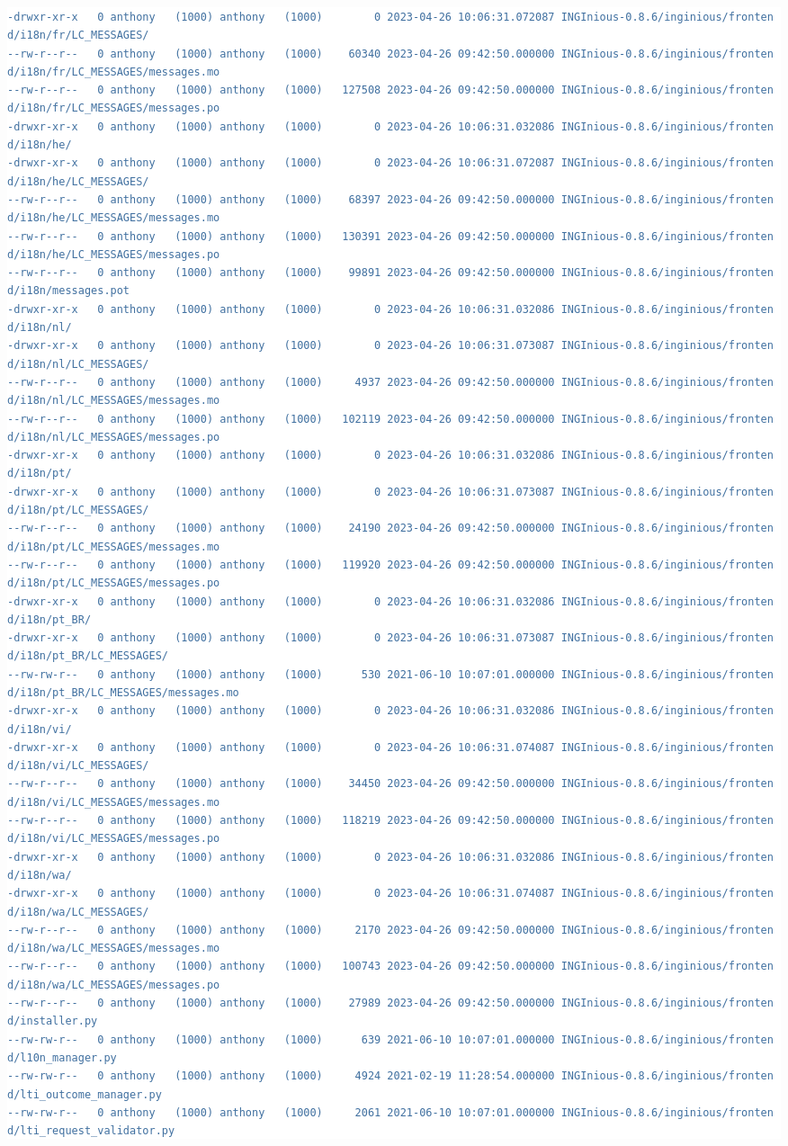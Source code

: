 ```diff
-drwxr-xr-x   0 anthony   (1000) anthony   (1000)        0 2023-04-26 10:06:31.072087 INGInious-0.8.6/inginious/frontend/i18n/fr/LC_MESSAGES/
--rw-r--r--   0 anthony   (1000) anthony   (1000)    60340 2023-04-26 09:42:50.000000 INGInious-0.8.6/inginious/frontend/i18n/fr/LC_MESSAGES/messages.mo
--rw-r--r--   0 anthony   (1000) anthony   (1000)   127508 2023-04-26 09:42:50.000000 INGInious-0.8.6/inginious/frontend/i18n/fr/LC_MESSAGES/messages.po
-drwxr-xr-x   0 anthony   (1000) anthony   (1000)        0 2023-04-26 10:06:31.032086 INGInious-0.8.6/inginious/frontend/i18n/he/
-drwxr-xr-x   0 anthony   (1000) anthony   (1000)        0 2023-04-26 10:06:31.072087 INGInious-0.8.6/inginious/frontend/i18n/he/LC_MESSAGES/
--rw-r--r--   0 anthony   (1000) anthony   (1000)    68397 2023-04-26 09:42:50.000000 INGInious-0.8.6/inginious/frontend/i18n/he/LC_MESSAGES/messages.mo
--rw-r--r--   0 anthony   (1000) anthony   (1000)   130391 2023-04-26 09:42:50.000000 INGInious-0.8.6/inginious/frontend/i18n/he/LC_MESSAGES/messages.po
--rw-r--r--   0 anthony   (1000) anthony   (1000)    99891 2023-04-26 09:42:50.000000 INGInious-0.8.6/inginious/frontend/i18n/messages.pot
-drwxr-xr-x   0 anthony   (1000) anthony   (1000)        0 2023-04-26 10:06:31.032086 INGInious-0.8.6/inginious/frontend/i18n/nl/
-drwxr-xr-x   0 anthony   (1000) anthony   (1000)        0 2023-04-26 10:06:31.073087 INGInious-0.8.6/inginious/frontend/i18n/nl/LC_MESSAGES/
--rw-r--r--   0 anthony   (1000) anthony   (1000)     4937 2023-04-26 09:42:50.000000 INGInious-0.8.6/inginious/frontend/i18n/nl/LC_MESSAGES/messages.mo
--rw-r--r--   0 anthony   (1000) anthony   (1000)   102119 2023-04-26 09:42:50.000000 INGInious-0.8.6/inginious/frontend/i18n/nl/LC_MESSAGES/messages.po
-drwxr-xr-x   0 anthony   (1000) anthony   (1000)        0 2023-04-26 10:06:31.032086 INGInious-0.8.6/inginious/frontend/i18n/pt/
-drwxr-xr-x   0 anthony   (1000) anthony   (1000)        0 2023-04-26 10:06:31.073087 INGInious-0.8.6/inginious/frontend/i18n/pt/LC_MESSAGES/
--rw-r--r--   0 anthony   (1000) anthony   (1000)    24190 2023-04-26 09:42:50.000000 INGInious-0.8.6/inginious/frontend/i18n/pt/LC_MESSAGES/messages.mo
--rw-r--r--   0 anthony   (1000) anthony   (1000)   119920 2023-04-26 09:42:50.000000 INGInious-0.8.6/inginious/frontend/i18n/pt/LC_MESSAGES/messages.po
-drwxr-xr-x   0 anthony   (1000) anthony   (1000)        0 2023-04-26 10:06:31.032086 INGInious-0.8.6/inginious/frontend/i18n/pt_BR/
-drwxr-xr-x   0 anthony   (1000) anthony   (1000)        0 2023-04-26 10:06:31.073087 INGInious-0.8.6/inginious/frontend/i18n/pt_BR/LC_MESSAGES/
--rw-rw-r--   0 anthony   (1000) anthony   (1000)      530 2021-06-10 10:07:01.000000 INGInious-0.8.6/inginious/frontend/i18n/pt_BR/LC_MESSAGES/messages.mo
-drwxr-xr-x   0 anthony   (1000) anthony   (1000)        0 2023-04-26 10:06:31.032086 INGInious-0.8.6/inginious/frontend/i18n/vi/
-drwxr-xr-x   0 anthony   (1000) anthony   (1000)        0 2023-04-26 10:06:31.074087 INGInious-0.8.6/inginious/frontend/i18n/vi/LC_MESSAGES/
--rw-r--r--   0 anthony   (1000) anthony   (1000)    34450 2023-04-26 09:42:50.000000 INGInious-0.8.6/inginious/frontend/i18n/vi/LC_MESSAGES/messages.mo
--rw-r--r--   0 anthony   (1000) anthony   (1000)   118219 2023-04-26 09:42:50.000000 INGInious-0.8.6/inginious/frontend/i18n/vi/LC_MESSAGES/messages.po
-drwxr-xr-x   0 anthony   (1000) anthony   (1000)        0 2023-04-26 10:06:31.032086 INGInious-0.8.6/inginious/frontend/i18n/wa/
-drwxr-xr-x   0 anthony   (1000) anthony   (1000)        0 2023-04-26 10:06:31.074087 INGInious-0.8.6/inginious/frontend/i18n/wa/LC_MESSAGES/
--rw-r--r--   0 anthony   (1000) anthony   (1000)     2170 2023-04-26 09:42:50.000000 INGInious-0.8.6/inginious/frontend/i18n/wa/LC_MESSAGES/messages.mo
--rw-r--r--   0 anthony   (1000) anthony   (1000)   100743 2023-04-26 09:42:50.000000 INGInious-0.8.6/inginious/frontend/i18n/wa/LC_MESSAGES/messages.po
--rw-r--r--   0 anthony   (1000) anthony   (1000)    27989 2023-04-26 09:42:50.000000 INGInious-0.8.6/inginious/frontend/installer.py
--rw-rw-r--   0 anthony   (1000) anthony   (1000)      639 2021-06-10 10:07:01.000000 INGInious-0.8.6/inginious/frontend/l10n_manager.py
--rw-rw-r--   0 anthony   (1000) anthony   (1000)     4924 2021-02-19 11:28:54.000000 INGInious-0.8.6/inginious/frontend/lti_outcome_manager.py
--rw-rw-r--   0 anthony   (1000) anthony   (1000)     2061 2021-06-10 10:07:01.000000 INGInious-0.8.6/inginious/frontend/lti_request_validator.py
```